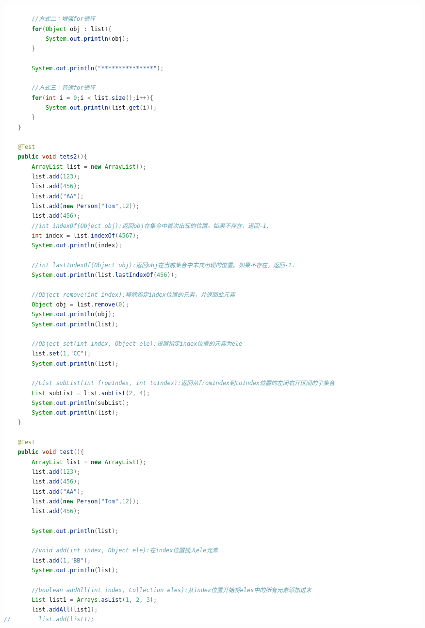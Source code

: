 ```java

        //方式二：增强for循环
        for(Object obj : list){ 
            System.out.println(obj);
        }

        System.out.println("***************");

        //方式三：普通for循环
        for(int i = 0;i < list.size();i++){ 
            System.out.println(list.get(i));
        }
    }

    @Test
    public void tets2(){ 
        ArrayList list = new ArrayList();
        list.add(123);
        list.add(456);
        list.add("AA");
        list.add(new Person("Tom",12));
        list.add(456);
        //int indexOf(Object obj):返回obj在集合中首次出现的位置。如果不存在，返回-1.
        int index = list.indexOf(4567);
        System.out.println(index);

        //int lastIndexOf(Object obj):返回obj在当前集合中末次出现的位置。如果不存在，返回-1.
        System.out.println(list.lastIndexOf(456));

        //Object remove(int index):移除指定index位置的元素，并返回此元素
        Object obj = list.remove(0);
        System.out.println(obj);
        System.out.println(list);

        //Object set(int index, Object ele):设置指定index位置的元素为ele
        list.set(1,"CC");
        System.out.println(list);

        //List subList(int fromIndex, int toIndex):返回从fromIndex到toIndex位置的左闭右开区间的子集合
        List subList = list.subList(2, 4);
        System.out.println(subList);
        System.out.println(list);
    }

    @Test
    public void test(){ 
        ArrayList list = new ArrayList();
        list.add(123);
        list.add(456);
        list.add("AA");
        list.add(new Person("Tom",12));
        list.add(456);

        System.out.println(list);

        //void add(int index, Object ele):在index位置插入ele元素
        list.add(1,"BB");
        System.out.println(list);

        //boolean addAll(int index, Collection eles):从index位置开始将eles中的所有元素添加进来
        List list1 = Arrays.asList(1, 2, 3);
        list.addAll(list1);
//        list.add(list1);
```